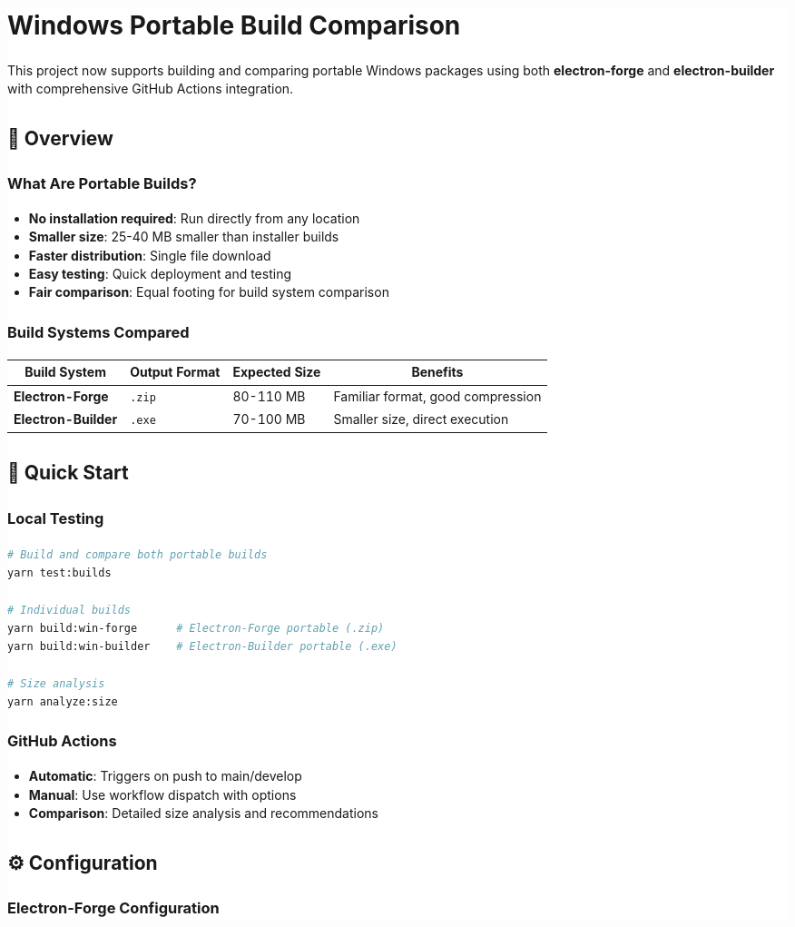 # Windows Portable Build Comparison

This project now supports building and comparing portable Windows packages using both **electron-forge** and **electron-builder** with comprehensive GitHub Actions integration.

## 🎯 **Overview**

### **What Are Portable Builds?**

- **No installation required**: Run directly from any location
- **Smaller size**: 25-40 MB smaller than installer builds
- **Faster distribution**: Single file download
- **Easy testing**: Quick deployment and testing
- **Fair comparison**: Equal footing for build system comparison

### **Build Systems Compared**

| Build System         | Output Format | Expected Size | Benefits                          |
| -------------------- | ------------- | ------------- | --------------------------------- |
| **Electron-Forge**   | `.zip`        | 80-110 MB     | Familiar format, good compression |
| **Electron-Builder** | `.exe`        | 70-100 MB     | Smaller size, direct execution    |

## 🚀 **Quick Start**

### **Local Testing**

```bash
# Build and compare both portable builds
yarn test:builds

# Individual builds
yarn build:win-forge      # Electron-Forge portable (.zip)
yarn build:win-builder    # Electron-Builder portable (.exe)

# Size analysis
yarn analyze:size
```

### **GitHub Actions**

- **Automatic**: Triggers on push to main/develop
- **Manual**: Use workflow dispatch with options
- **Comparison**: Detailed size analysis and recommendations

## ⚙️ **Configuration**

### **Electron-Forge Configuration**
